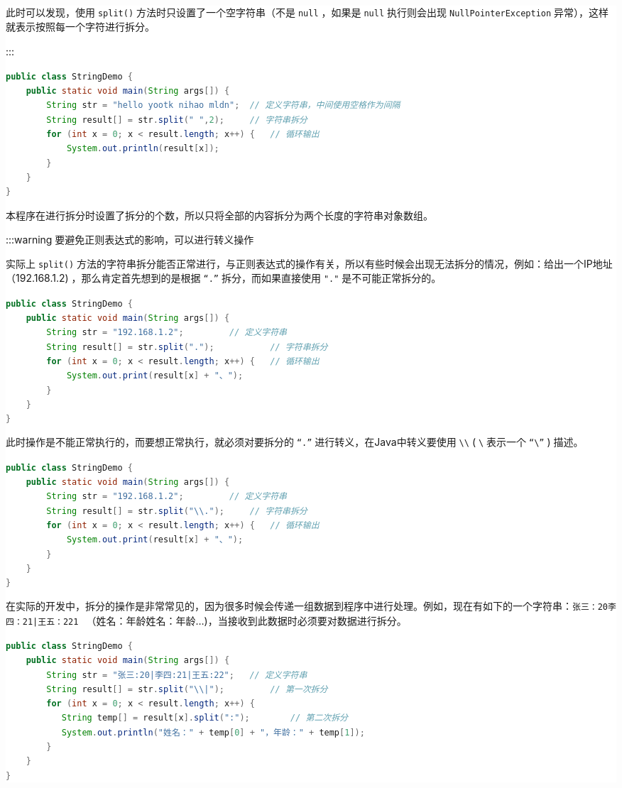此时可以发现，使用 `split()` 方法时只设置了一个空字符串（不是 `null` ，如果是 `null` 执行则会出现 `NullPointerException`
异常），这样就表示按照每一个字符进行拆分。

:::

```java
public class StringDemo {
    public static void main(String args[]) {
        String str = "hello yootk nihao mldn";	// 定义字符串，中间使用空格作为间隔
        String result[] = str.split(" ",2);		// 字符串拆分
        for (int x = 0; x < result.length; x++) {	// 循环输出
            System.out.println(result[x]);
        }
    }
}
```

本程序在进行拆分时设置了拆分的个数，所以只将全部的内容拆分为两个长度的字符串对象数组。

:::warning 要避免正则表达式的影响，可以进行转义操作

实际上 `split()`
方法的字符串拆分能否正常进行，与正则表达式的操作有关，所以有些时候会出现无法拆分的情况，例如：给出一个IP地址（192.168.1.2)
，那么肯定首先想到的是根据 `“.”` 拆分，而如果直接使用 `"."` 是不可能正常拆分的。

```java
public class StringDemo {
    public static void main(String args[]) {
        String str = "192.168.1.2";			// 定义字符串
        String result[] = str.split(".");			// 字符串拆分
        for (int x = 0; x < result.length; x++) {	// 循环输出
            System.out.print(result[x] + "、");
        }
    }
}
```

此时操作是不能正常执行的，而要想正常执行，就必须对要拆分的 `“.”` 进行转义，在Java中转义要使用 `\\` ( `\` 表示一个 `“\”` )
描述。

```java
public class StringDemo {
    public static void main(String args[]) {
        String str = "192.168.1.2";			// 定义字符串
        String result[] = str.split("\\.");		// 字符串拆分
        for (int x = 0; x < result.length; x++) {	// 循环输出
            System.out.print(result[x] + "、");
        }
    }
}
```

在实际的开发中，拆分的操作是非常常见的，因为很多时候会传递一组数据到程序中进行处理。例如，现在有如下的一个字符串：`张三：20李四：21|王五：221 `
（姓名：年龄姓名：年龄…)，当接收到此数据时必须要对数据进行拆分。

```java
public class StringDemo {
    public static void main(String args[]) {
        String str = "张三:20|李四:21|王五:22";	// 定义字符串
        String result[] = str.split("\\|");			// 第一次拆分
        for (int x = 0; x < result.length; x++) {
           String temp[] = result[x].split(":");		// 第二次拆分
           System.out.println("姓名：" + temp[0] + "，年龄：" + temp[1]);
        }
    }
}
```
